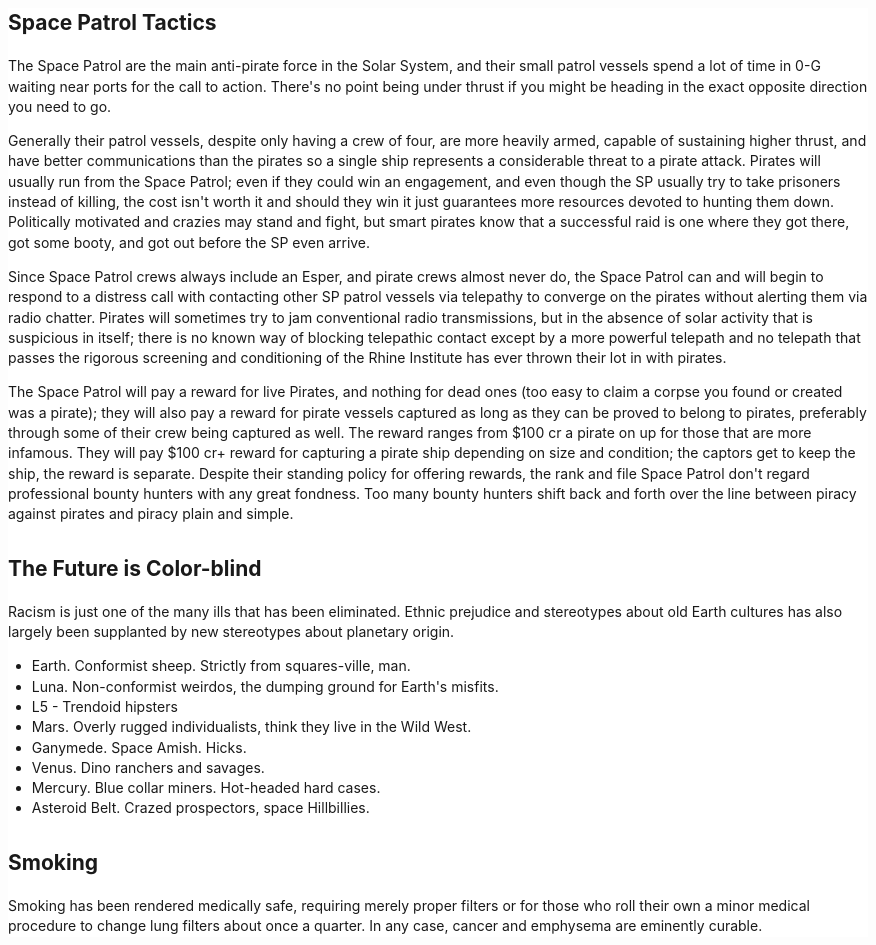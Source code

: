 
## Space Patrol Tactics

The Space Patrol are the main anti-pirate force in the Solar System, and their small patrol vessels spend a lot of time in 0-G waiting near ports for the call to action. There's no point being under thrust if you might be heading in the exact opposite direction you need to go.

Generally their patrol vessels, despite only having a crew of four, are more heavily armed, capable of sustaining higher thrust, and have better communications than the pirates so a single ship represents a considerable threat to a pirate attack. Pirates will usually run from the Space Patrol; even if they could win an engagement, and even though the SP usually try to take prisoners instead of killing, the cost isn't worth it and should they win it just guarantees more resources devoted to hunting them down. Politically motivated and crazies may stand and fight, but smart pirates know that a successful raid is one where they got there, got some booty, and got out before the SP even arrive.

Since Space Patrol crews always include an Esper, and pirate crews almost never do, the Space Patrol can and will begin to respond to a distress call with contacting other SP patrol vessels via telepathy to converge on the pirates without alerting them via radio chatter. Pirates will sometimes try to jam conventional radio transmissions, but in the absence of solar activity that is suspicious in itself; there is no known way of blocking telepathic contact except by a more powerful telepath and no telepath that passes the rigorous screening and conditioning of the Rhine Institute has ever thrown their lot in with pirates.

The Space Patrol will pay a reward for live Pirates, and nothing for dead ones (too easy to claim a corpse you found or created was a pirate); they will also pay a reward for pirate vessels captured as long as they can be proved to belong to pirates, preferably through some of their crew being captured as well. The reward ranges from $100 cr a pirate on up for those that are more infamous. They will pay $100 cr+ reward for capturing a pirate ship depending on size and condition; the captors get to keep the ship, the reward is separate. Despite their standing policy for offering rewards, the rank and file Space Patrol don't regard professional bounty hunters with any great fondness. Too many bounty hunters shift back and forth over the line between piracy against pirates and piracy plain and simple.

## The Future is Color-blind

Racism is just one of the many ills that has been eliminated. Ethnic prejudice and stereotypes about old Earth cultures has also largely been supplanted by new stereotypes about planetary origin.

- Earth. Conformist sheep. Strictly from squares-ville, man.
- Luna. Non-conformist weirdos, the dumping ground for Earth's misfits.
- L5 - Trendoid hipsters
- Mars. Overly rugged individualists, think they live in the Wild West.
- Ganymede. Space Amish. Hicks.
- Venus. Dino ranchers and savages.
- Mercury. Blue collar miners. Hot-headed hard cases.
- Asteroid Belt. Crazed prospectors, space Hillbillies.

## Smoking

Smoking has been rendered medically safe, requiring merely proper filters or for those who roll their own a minor medical procedure to change lung filters about once a quarter. In any case, cancer and emphysema are eminently curable.
